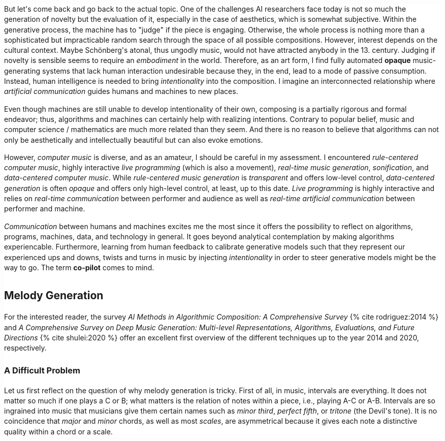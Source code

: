 But let's come back and go back to the actual topic.
One of the challenges AI researchers face today is not so much the generation of novelty but the evaluation of it, especially in the case of aesthetics, which is somewhat subjective.
Within the generative process, the machine has to "judge" if the piece is engaging.
Otherwise, the whole process is nothing more than a sophisticated but impracticable random search through the space of all possible compositions.
However, interest depends on the cultural context.
Maybe Schönberg's atonal, thus ungodly music, would not have attracted anybody in the 13. century.
Judging if novelty is sensible seems to require an *embodiment* in the world.
Therefore, as an art form, I find fully automated **opaque** music-generating systems that lack human interaction undesirable because they, in the end, lead to a mode of passive consumption.
Instead, human intelligence is needed to bring *intentionality* into the composition.
I imagine an interconnected relationship where *artificial communication* guides humans and machines to new places.

Even though machines are still unable to develop intentionality of their own, composing is a partially rigorous and formal endeavor; thus, algorithms and machines can certainly help with realizing intentions.
Contrary to popular belief, music and computer science / mathematics are much more related than they seem.
And there is no reason to believe that algorithms can not only be aesthetically and intellectually beautiful but can also evoke emotions.

However, *computer music* is diverse, and as an amateur, I should be careful in my assessment.
I encountered *rule-centered computer music*, highly interactive *live programming* (which is also a movement), *real-time music generation*, *sonification*, and *data-centered computer music*.
While *rule-centered music generation* is *transparent* and offers low-level control, *data-centered generation* is often *opaque* and offers only high-level control, at least, up to this date.
*Live programming* is highly interactive and relies on *real-time communication* between performer and audience as well as *real-time artificial communication* between performer and machine.

*Communication* between humans and machines excites me the most since it offers the possibility to reflect on algorithms, programs, machines, data, and technology in general.
It goes beyond analytical contemplation by making algorithms experiencable.
Furthermore, learning from human feedback to calibrate generative models such that they represent our experienced ups and downs, twists and turns in music by injecting *intentionality* in order to steer generative models might be the way to go.
The term **co-pilot** comes to mind.

## Melody Generation

For the interested reader, the survey *AI Methods in Algorithmic Composition: A Comprehensive Survey* {% cite rodriguez:2014 %} and *A Comprehensive Survey on Deep Music Generation: Multi-level Representations, Algorithms, Evaluations, and Future Directions* {% cite shulei:2020 %} offer an excellent first overview of the different techniques up to the year 2014 and 2020, respectively.

### A Difficult Problem

Let us first reflect on the question of why melody generation is tricky.
First of all, in music, intervals are everything.
It does not matter so much if one plays a C or B; what matters is the relation of notes within a piece, i.e., playing A-C or A-B.
Intervals are so ingrained into music that musicians give them certain names such as *minor third*, *perfect fifth*, or *tritone* (the Devil's tone).
It is no coincidence that *major* and *minor* chords, as well as most *scales*, are asymmetrical because it gives each note a distinctive quality within a chord or a scale.
